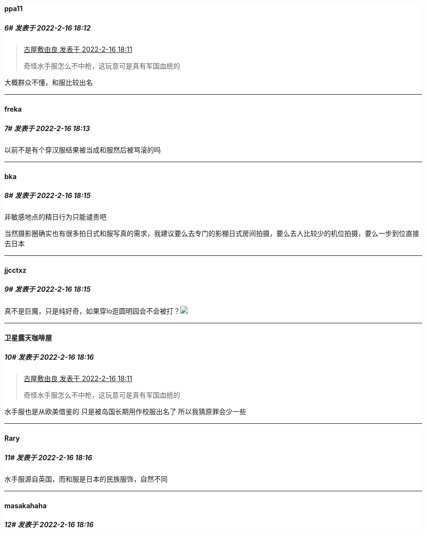 ####  ppa11  
##### 6#       发表于 2022-2-16 18:12

<blockquote><a href="httphttps://bbs.saraba1st.com/2b/forum.php?mod=redirect&amp;goto=findpost&amp;pid=54714504&amp;ptid=2052956" target="_blank">古屋敷由良 发表于 2022-2-16 18:11</a>

奇怪水手服怎么不中枪，这玩意可是真有军国血统的</blockquote>
大概群众不懂，和服比较出名

*****

####  freka  
##### 7#       发表于 2022-2-16 18:13

以前不是有个穿汉服结果被当成和服然后被骂滚的吗

*****

####  bka  
##### 8#       发表于 2022-2-16 18:15

非敏感地点的精日行为只能谴责吧

当然摄影圈确实也有很多拍日式和服写真的需求，我建议要么去专门的影棚日式房间拍摄，要么去人比较少的机位拍摄，要么一步到位直接去日本

*****

####  jjcctxz  
##### 9#       发表于 2022-2-16 18:15

真不是巨魔，只是纯好奇，如果穿lo逛圆明园会不会被打？<img src="https://static.saraba1st.com/image/smiley/face2017/001.png" referrerpolicy="no-referrer">

*****

####  卫星露天咖啡屋  
##### 10#       发表于 2022-2-16 18:16

<blockquote><a href="httphttps://bbs.saraba1st.com/2b/forum.php?mod=redirect&amp;goto=findpost&amp;pid=54714504&amp;ptid=2052956" target="_blank">古屋敷由良 发表于 2022-2-16 18:11</a>

奇怪水手服怎么不中枪，这玩意可是真有军国血统的</blockquote>
水手服也是从欧美借鉴的 只是被岛国长期用作校服出名了 所以我猜原罪会少一些

*****

####  Rary  
##### 11#       发表于 2022-2-16 18:16

水手服源自英国，而和服是日本的民族服饰，自然不同

*****

####  masakahaha  
##### 12#       发表于 2022-2-16 18:16
